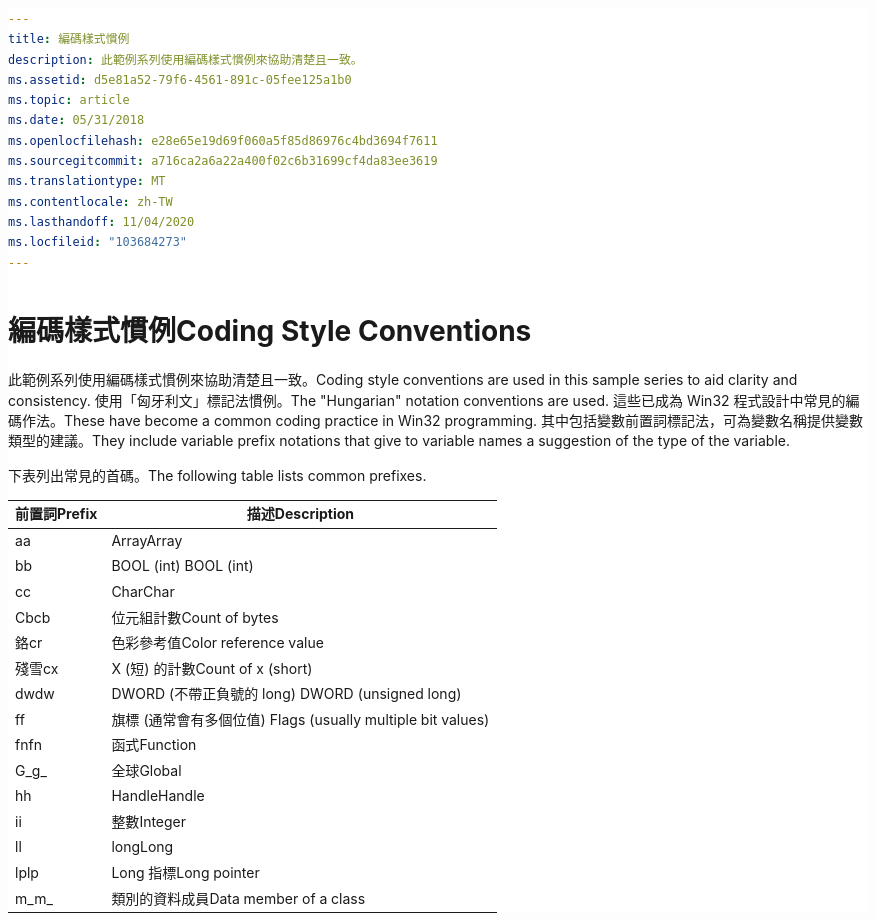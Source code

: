 ```yaml
---
title: 編碼樣式慣例
description: 此範例系列使用編碼樣式慣例來協助清楚且一致。
ms.assetid: d5e81a52-79f6-4561-891c-05fee125a1b0
ms.topic: article
ms.date: 05/31/2018
ms.openlocfilehash: e28e65e19d69f060a5f85d86976c4bd3694f7611
ms.sourcegitcommit: a716ca2a6a22a400f02c6b31699cf4da83ee3619
ms.translationtype: MT
ms.contentlocale: zh-TW
ms.lasthandoff: 11/04/2020
ms.locfileid: "103684273"
---
```

# <a name="coding-style-conventions"></a><span data-ttu-id="201b3-103">編碼樣式慣例</span><span class="sxs-lookup"><span data-stu-id="201b3-103">Coding Style Conventions</span></span>

<span data-ttu-id="201b3-104">此範例系列使用編碼樣式慣例來協助清楚且一致。</span><span class="sxs-lookup"><span data-stu-id="201b3-104">Coding style conventions are used in this sample series to aid clarity and consistency.</span></span> <span data-ttu-id="201b3-105">使用「匈牙利文」標記法慣例。</span><span class="sxs-lookup"><span data-stu-id="201b3-105">The "Hungarian" notation conventions are used.</span></span> <span data-ttu-id="201b3-106">這些已成為 Win32 程式設計中常見的編碼作法。</span><span class="sxs-lookup"><span data-stu-id="201b3-106">These have become a common coding practice in Win32 programming.</span></span> <span data-ttu-id="201b3-107">其中包括變數前置詞標記法，可為變數名稱提供變數類型的建議。</span><span class="sxs-lookup"><span data-stu-id="201b3-107">They include variable prefix notations that give to variable names a suggestion of the type of the variable.</span></span>

<span data-ttu-id="201b3-108">下表列出常見的首碼。</span><span class="sxs-lookup"><span data-stu-id="201b3-108">The following table lists common prefixes.</span></span>



| <span data-ttu-id="201b3-109">前置詞</span><span class="sxs-lookup"><span data-stu-id="201b3-109">Prefix</span></span> | <span data-ttu-id="201b3-110">描述</span><span class="sxs-lookup"><span data-stu-id="201b3-110">Description</span></span>                         |
|--------|-------------------------------------|
| <span data-ttu-id="201b3-111">a</span><span class="sxs-lookup"><span data-stu-id="201b3-111">a</span></span>      | <span data-ttu-id="201b3-112">Array</span><span class="sxs-lookup"><span data-stu-id="201b3-112">Array</span></span>                               |
| <span data-ttu-id="201b3-113">b</span><span class="sxs-lookup"><span data-stu-id="201b3-113">b</span></span>      | <span data-ttu-id="201b3-114">BOOL (int) </span><span class="sxs-lookup"><span data-stu-id="201b3-114">BOOL (int)</span></span>                          |
| <span data-ttu-id="201b3-115">c</span><span class="sxs-lookup"><span data-stu-id="201b3-115">c</span></span>      | <span data-ttu-id="201b3-116">Char</span><span class="sxs-lookup"><span data-stu-id="201b3-116">Char</span></span>                                |
| <span data-ttu-id="201b3-117">Cb</span><span class="sxs-lookup"><span data-stu-id="201b3-117">cb</span></span>     | <span data-ttu-id="201b3-118">位元組計數</span><span class="sxs-lookup"><span data-stu-id="201b3-118">Count of bytes</span></span>                      |
| <span data-ttu-id="201b3-119">鉻</span><span class="sxs-lookup"><span data-stu-id="201b3-119">cr</span></span>     | <span data-ttu-id="201b3-120">色彩參考值</span><span class="sxs-lookup"><span data-stu-id="201b3-120">Color reference value</span></span>               |
| <span data-ttu-id="201b3-121">殘雪</span><span class="sxs-lookup"><span data-stu-id="201b3-121">cx</span></span>     | <span data-ttu-id="201b3-122">X (短) 的計數</span><span class="sxs-lookup"><span data-stu-id="201b3-122">Count of x (short)</span></span>                  |
| <span data-ttu-id="201b3-123">dw</span><span class="sxs-lookup"><span data-stu-id="201b3-123">dw</span></span>     | <span data-ttu-id="201b3-124">DWORD (不帶正負號的 long) </span><span class="sxs-lookup"><span data-stu-id="201b3-124">DWORD (unsigned long)</span></span>               |
| <span data-ttu-id="201b3-125">f</span><span class="sxs-lookup"><span data-stu-id="201b3-125">f</span></span>      | <span data-ttu-id="201b3-126">旗標 (通常會有多個位值) </span><span class="sxs-lookup"><span data-stu-id="201b3-126">Flags (usually multiple bit values)</span></span> |
| <span data-ttu-id="201b3-127">fn</span><span class="sxs-lookup"><span data-stu-id="201b3-127">fn</span></span>     | <span data-ttu-id="201b3-128">函式</span><span class="sxs-lookup"><span data-stu-id="201b3-128">Function</span></span>                            |
| <span data-ttu-id="201b3-129">G\_</span><span class="sxs-lookup"><span data-stu-id="201b3-129">g\_</span></span>    | <span data-ttu-id="201b3-130">全球</span><span class="sxs-lookup"><span data-stu-id="201b3-130">Global</span></span>                              |
| <span data-ttu-id="201b3-131">h</span><span class="sxs-lookup"><span data-stu-id="201b3-131">h</span></span>      | <span data-ttu-id="201b3-132">Handle</span><span class="sxs-lookup"><span data-stu-id="201b3-132">Handle</span></span>                              |
| <span data-ttu-id="201b3-133">i</span><span class="sxs-lookup"><span data-stu-id="201b3-133">i</span></span>      | <span data-ttu-id="201b3-134">整數</span><span class="sxs-lookup"><span data-stu-id="201b3-134">Integer</span></span>                             |
| <span data-ttu-id="201b3-135">l</span><span class="sxs-lookup"><span data-stu-id="201b3-135">l</span></span>      | <span data-ttu-id="201b3-136">long</span><span class="sxs-lookup"><span data-stu-id="201b3-136">Long</span></span>                                |
| <span data-ttu-id="201b3-137">lp</span><span class="sxs-lookup"><span data-stu-id="201b3-137">lp</span></span>     | <span data-ttu-id="201b3-138">Long 指標</span><span class="sxs-lookup"><span data-stu-id="201b3-138">Long pointer</span></span>                        |
| <span data-ttu-id="201b3-139">m\_</span><span class="sxs-lookup"><span data-stu-id="201b3-139">m\_</span></span>    | <span data-ttu-id="201b3-140">類別的資料成員</span><span class="sxs-lookup"><span data-stu-id="201b3-140">Data member of a class</span></span>              |